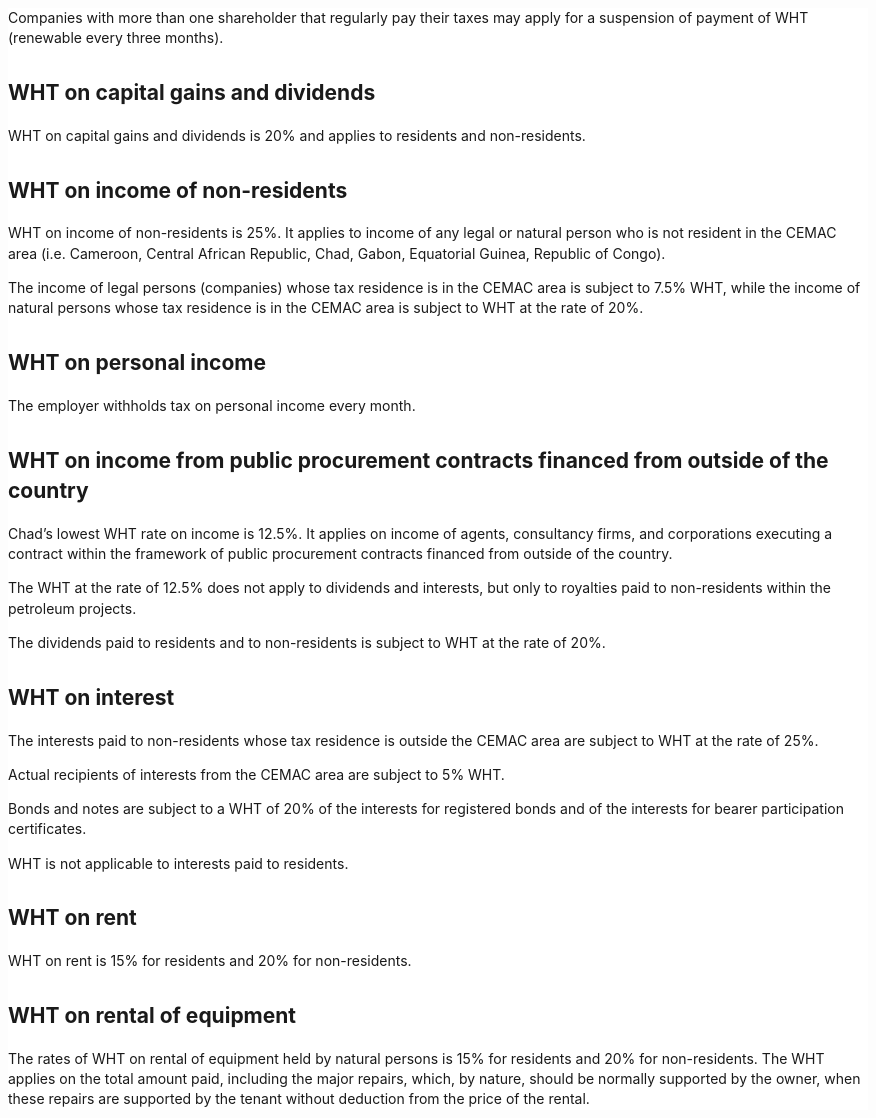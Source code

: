Companies with more than one shareholder that regularly pay their taxes may apply for a suspension of payment of WHT (renewable every three months).

## WHT on capital gains and dividends

WHT on capital gains and dividends is 20% and applies to residents and non-residents.

## WHT on income of non-residents

WHT on income of non-residents is 25%. It applies to income of any legal or natural person who is not resident in the CEMAC area (i.e. Cameroon, Central African Republic, Chad, Gabon, Equatorial Guinea, Republic of Congo).

The income of legal persons (companies) whose tax residence is in the CEMAC area is subject to 7.5% WHT, while the income of natural persons whose tax residence is in the CEMAC area is subject to WHT at the rate of 20%.

## WHT on personal income

The employer withholds tax on personal income every month.

## WHT on income from public procurement contracts financed from outside of the country

Chad’s lowest WHT rate on income is 12.5%. It applies on income of agents, consultancy firms, and corporations executing a contract within the framework of public procurement contracts financed from outside of the country.

The WHT at the rate of 12.5% does not apply to dividends and interests, but only to royalties paid to non-residents within the petroleum projects.

The dividends paid to residents and to non-residents is subject to WHT at the rate of 20%.

## WHT on interest

The interests paid to non-residents whose tax residence is outside the CEMAC area are subject to WHT at the rate of 25%.

Actual recipients of interests from the CEMAC area are subject to 5% WHT.

Bonds and notes are subject to a WHT of 20% of the interests for registered bonds and of the interests for bearer participation certificates.

WHT is not applicable to interests paid to residents.

## WHT on rent

WHT on rent is 15% for residents and 20% for non-residents.

## WHT on rental of equipment

The rates of WHT on rental of equipment held by natural persons is 15% for residents and 20% for non-residents. The WHT applies on the total amount paid, including the major repairs, which, by nature, should be normally supported by the owner, when these repairs are supported by the tenant without deduction from the price of the rental.
